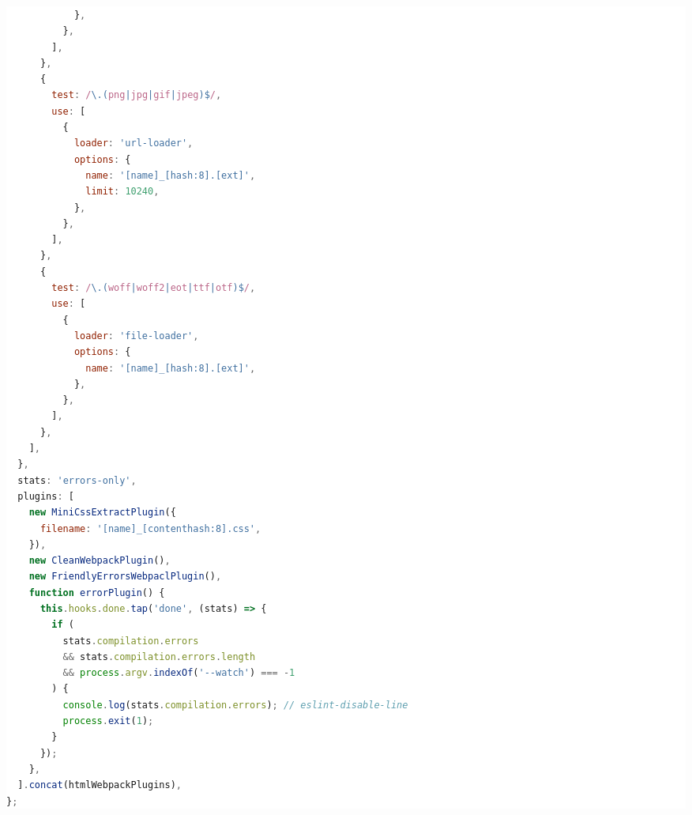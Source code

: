 ```js
            },
          },
        ],
      },
      {
        test: /\.(png|jpg|gif|jpeg)$/,
        use: [
          {
            loader: 'url-loader',
            options: {
              name: '[name]_[hash:8].[ext]',
              limit: 10240,
            },
          },
        ],
      },
      {
        test: /\.(woff|woff2|eot|ttf|otf)$/,
        use: [
          {
            loader: 'file-loader',
            options: {
              name: '[name]_[hash:8].[ext]',
            },
          },
        ],
      },
    ],
  },
  stats: 'errors-only',
  plugins: [
    new MiniCssExtractPlugin({
      filename: '[name]_[contenthash:8].css',
    }),
    new CleanWebpackPlugin(),
    new FriendlyErrorsWebpaclPlugin(),
    function errorPlugin() {
      this.hooks.done.tap('done', (stats) => {
        if (
          stats.compilation.errors
          && stats.compilation.errors.length
          && process.argv.indexOf('--watch') === -1
        ) {
          console.log(stats.compilation.errors); // eslint-disable-line
          process.exit(1);
        }
      });
    },
  ].concat(htmlWebpackPlugins),
};
```
